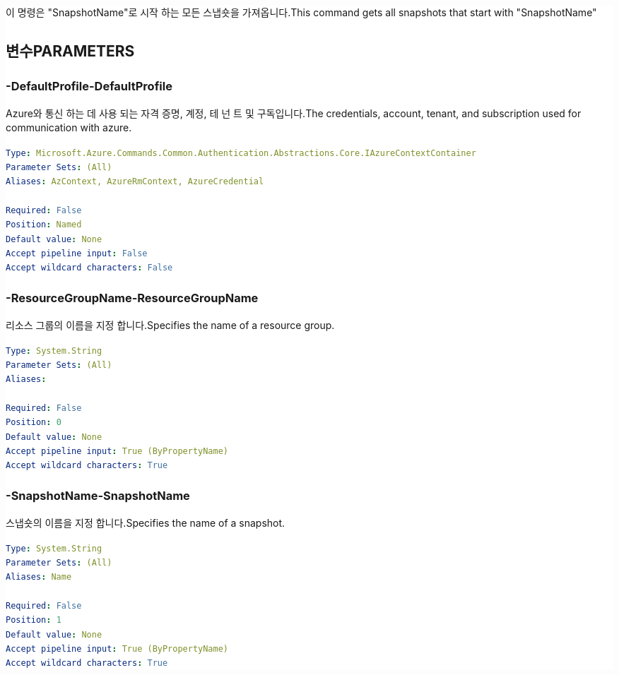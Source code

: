 <span data-ttu-id="cc2f1-115">이 명령은 "SnapshotName"로 시작 하는 모든 스냅숏을 가져옵니다.</span><span class="sxs-lookup"><span data-stu-id="cc2f1-115">This command gets all snapshots that start with "SnapshotName"</span></span>

## <span data-ttu-id="cc2f1-116">변수</span><span class="sxs-lookup"><span data-stu-id="cc2f1-116">PARAMETERS</span></span>

### <span data-ttu-id="cc2f1-117">-DefaultProfile</span><span class="sxs-lookup"><span data-stu-id="cc2f1-117">-DefaultProfile</span></span>
<span data-ttu-id="cc2f1-118">Azure와 통신 하는 데 사용 되는 자격 증명, 계정, 테 넌 트 및 구독입니다.</span><span class="sxs-lookup"><span data-stu-id="cc2f1-118">The credentials, account, tenant, and subscription used for communication with azure.</span></span>

```yaml
Type: Microsoft.Azure.Commands.Common.Authentication.Abstractions.Core.IAzureContextContainer
Parameter Sets: (All)
Aliases: AzContext, AzureRmContext, AzureCredential

Required: False
Position: Named
Default value: None
Accept pipeline input: False
Accept wildcard characters: False
```

### <span data-ttu-id="cc2f1-119">-ResourceGroupName</span><span class="sxs-lookup"><span data-stu-id="cc2f1-119">-ResourceGroupName</span></span>
<span data-ttu-id="cc2f1-120">리소스 그룹의 이름을 지정 합니다.</span><span class="sxs-lookup"><span data-stu-id="cc2f1-120">Specifies the name of a resource group.</span></span>

```yaml
Type: System.String
Parameter Sets: (All)
Aliases:

Required: False
Position: 0
Default value: None
Accept pipeline input: True (ByPropertyName)
Accept wildcard characters: True
```

### <span data-ttu-id="cc2f1-121">-SnapshotName</span><span class="sxs-lookup"><span data-stu-id="cc2f1-121">-SnapshotName</span></span>
<span data-ttu-id="cc2f1-122">스냅숏의 이름을 지정 합니다.</span><span class="sxs-lookup"><span data-stu-id="cc2f1-122">Specifies the name of a snapshot.</span></span>

```yaml
Type: System.String
Parameter Sets: (All)
Aliases: Name

Required: False
Position: 1
Default value: None
Accept pipeline input: True (ByPropertyName)
Accept wildcard characters: True
```

